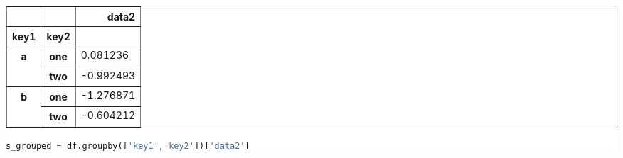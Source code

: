 <div>
<style scoped>
    .dataframe tbody tr th:only-of-type {
        vertical-align: middle;
    }

    .dataframe tbody tr th {
        vertical-align: top;
    }

    .dataframe thead th {
        text-align: right;
    }
</style>
<table border="1" class="dataframe">
  <thead>
    <tr style="text-align: right;">
      <th></th>
      <th></th>
      <th>data2</th>
    </tr>
    <tr>
      <th>key1</th>
      <th>key2</th>
      <th></th>
    </tr>
  </thead>
  <tbody>
    <tr>
      <th rowspan="2" valign="top">a</th>
      <th>one</th>
      <td>0.081236</td>
    </tr>
    <tr>
      <th>two</th>
      <td>-0.992493</td>
    </tr>
    <tr>
      <th rowspan="2" valign="top">b</th>
      <th>one</th>
      <td>-1.276871</td>
    </tr>
    <tr>
      <th>two</th>
      <td>-0.604212</td>
    </tr>
  </tbody>
</table>
</div>




```python
s_grouped = df.groupby(['key1','key2'])['data2']
```
